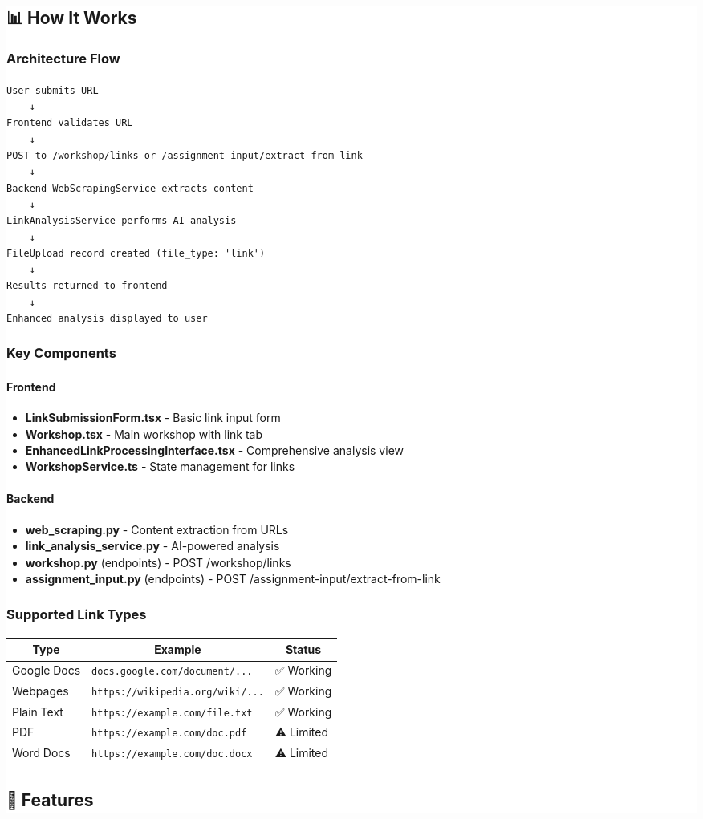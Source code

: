 ## 📊 How It Works

### Architecture Flow

```
User submits URL
    ↓
Frontend validates URL
    ↓
POST to /workshop/links or /assignment-input/extract-from-link
    ↓
Backend WebScrapingService extracts content
    ↓
LinkAnalysisService performs AI analysis
    ↓
FileUpload record created (file_type: 'link')
    ↓
Results returned to frontend
    ↓
Enhanced analysis displayed to user
```

### Key Components

#### Frontend

- **LinkSubmissionForm.tsx** - Basic link input form
- **Workshop.tsx** - Main workshop with link tab
- **EnhancedLinkProcessingInterface.tsx** - Comprehensive analysis view
- **WorkshopService.ts** - State management for links

#### Backend

- **web_scraping.py** - Content extraction from URLs
- **link_analysis_service.py** - AI-powered analysis
- **workshop.py** (endpoints) - POST /workshop/links
- **assignment_input.py** (endpoints) - POST /assignment-input/extract-from-link

### Supported Link Types

| Type        | Example                          | Status     |
| ----------- | -------------------------------- | ---------- |
| Google Docs | `docs.google.com/document/...`   | ✅ Working |
| Webpages    | `https://wikipedia.org/wiki/...` | ✅ Working |
| Plain Text  | `https://example.com/file.txt`   | ✅ Working |
| PDF         | `https://example.com/doc.pdf`    | ⚠️ Limited |
| Word Docs   | `https://example.com/doc.docx`   | ⚠️ Limited |

## 🎨 Features
